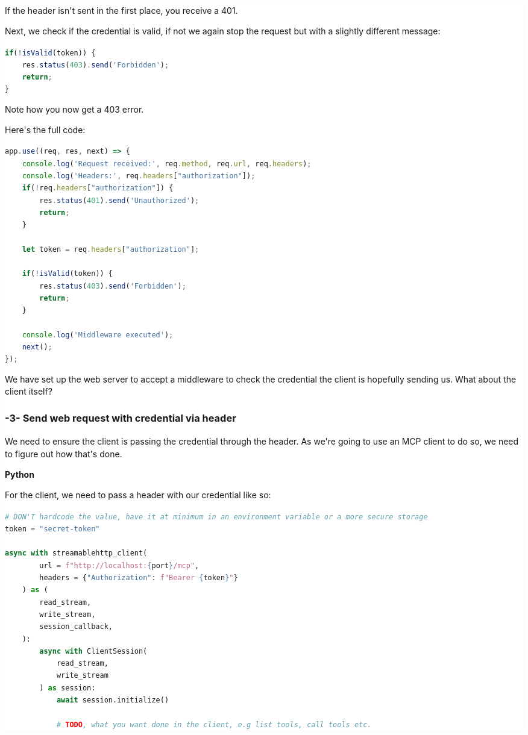 If the header isn't sent in the first place, you receive a 401.

Next, we check if the credential is valid, if not we again stop the request but with a slightly different message:

```typescript
if(!isValid(token)) {
    res.status(403).send('Forbidden');
    return;
} 
```

Note how you now get a 403 error.

Here's the full code:

```typescript
app.use((req, res, next) => {
    console.log('Request received:', req.method, req.url, req.headers);
    console.log('Headers:', req.headers["authorization"]);
    if(!req.headers["authorization"]) {
        res.status(401).send('Unauthorized');
        return;
    }
    
    let token = req.headers["authorization"];

    if(!isValid(token)) {
        res.status(403).send('Forbidden');
        return;
    }  

    console.log('Middleware executed');
    next();
});
```

We have set up the web server to accept a middleware to check the credential the client is hopefully sending us. What about the client itself?

### -3- Send web request with credential via header

We need to ensure the client is passing the credential through the header. As we're going to use an MCP client to do so, we need to figure out how that's done.

**Python**

For the client, we need to pass a header with our credential like so:

```python
# DON'T hardcode the value, have it at minimum in an environment variable or a more secure storage
token = "secret-token"

async with streamablehttp_client(
        url = f"http://localhost:{port}/mcp",
        headers = {"Authorization": f"Bearer {token}"}
    ) as (
        read_stream,
        write_stream,
        session_callback,
    ):
        async with ClientSession(
            read_stream,
            write_stream
        ) as session:
            await session.initialize()
      
            # TODO, what you want done in the client, e.g list tools, call tools etc.
```